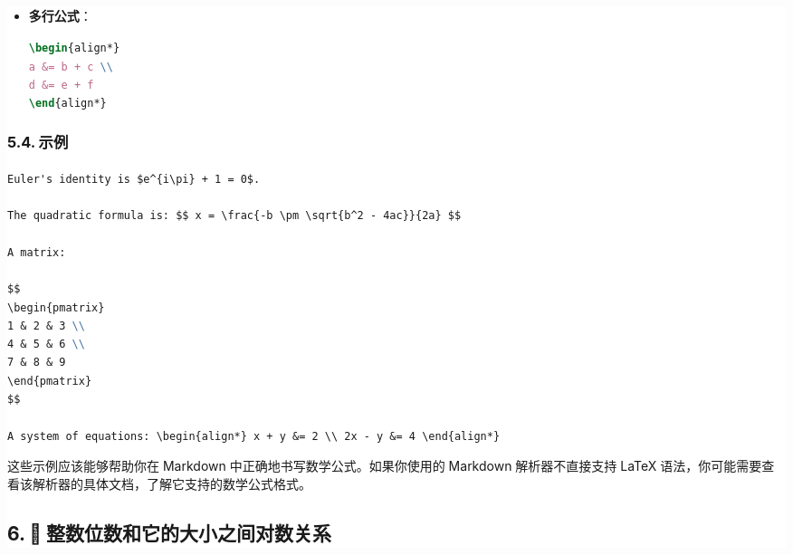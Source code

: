 - **多行公式**：
  ```latex
  \begin{align*}
  a &= b + c \\
  d &= e + f
  \end{align*}
  ```

### 5.4. 示例

```markdown
Euler's identity is $e^{i\pi} + 1 = 0$.

The quadratic formula is: $$ x = \frac{-b \pm \sqrt{b^2 - 4ac}}{2a} $$

A matrix:

$$
\begin{pmatrix}
1 & 2 & 3 \\
4 & 5 & 6 \\
7 & 8 & 9
\end{pmatrix}
$$

A system of equations: \begin{align*} x + y &= 2 \\ 2x - y &= 4 \end{align*}
```

这些示例应该能够帮助你在 Markdown 中正确地书写数学公式。如果你使用的 Markdown 解析器不直接支持 LaTeX 语法，你可能需要查看该解析器的具体文档，了解它支持的数学公式格式。

## 6. 🤖 整数位数和它的大小之间对数关系
